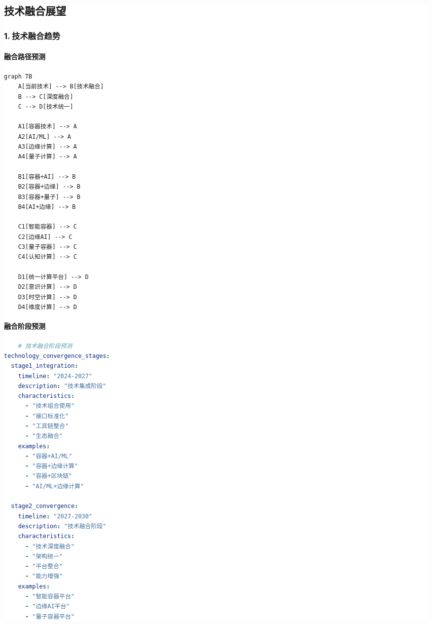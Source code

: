 ## 技术融合展望

### 1. 技术融合趋势

#### 融合路径预测

```mermaid
graph TB
    A[当前技术] --> B[技术融合]
    B --> C[深度融合]
    C --> D[技术统一]
    
    A1[容器技术] --> A
    A2[AI/ML] --> A
    A3[边缘计算] --> A
    A4[量子计算] --> A
    
    B1[容器+AI] --> B
    B2[容器+边缘] --> B
    B3[容器+量子] --> B
    B4[AI+边缘] --> B
    
    C1[智能容器] --> C
    C2[边缘AI] --> C
    C3[量子容器] --> C
    C4[认知计算] --> C
    
    D1[统一计算平台] --> D
    D2[意识计算] --> D
    D3[时空计算] --> D
    D4[维度计算] --> D
```

#### 融合阶段预测

```yaml
    # 技术融合阶段预测
technology_convergence_stages:
  stage1_integration:
    timeline: "2024-2027"
    description: "技术集成阶段"
    characteristics:
      - "技术组合使用"
      - "接口标准化"
      - "工具链整合"
      - "生态融合"
    examples:
      - "容器+AI/ML"
      - "容器+边缘计算"
      - "容器+区块链"
      - "AI/ML+边缘计算"
  
  stage2_convergence:
    timeline: "2027-2030"
    description: "技术融合阶段"
    characteristics:
      - "技术深度融合"
      - "架构统一"
      - "平台整合"
      - "能力增强"
    examples:
      - "智能容器平台"
      - "边缘AI平台"
      - "量子容器平台"
```